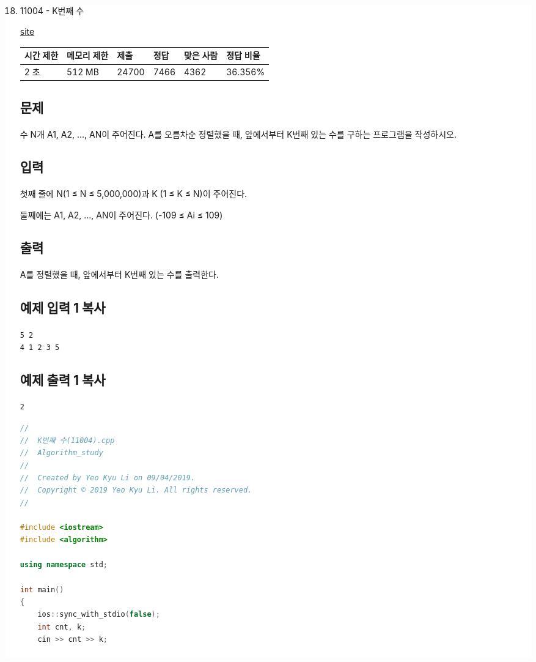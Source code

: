18. 11004 - K번째 수

    [site](https://www.acmicpc.net/problem/11004)

    | 시간 제한 | 메모리 제한 | 제출  | 정답 | 맞은 사람 | 정답 비율 |
    | :-------- | :---------- | :---- | :--- | :-------- | :-------- |
    | 2 초      | 512 MB      | 24700 | 7466 | 4362      | 36.356%   |

    ## 문제

    수 N개 A1, A2, ..., AN이 주어진다. A를 오름차순 정렬했을 때, 앞에서부터 K번째 있는 수를 구하는 프로그램을 작성하시오.

    ## 입력

    첫째 줄에 N(1 ≤ N ≤ 5,000,000)과 K (1 ≤ K ≤ N)이 주어진다.

    둘째에는 A1, A2, ..., AN이 주어진다. (-109 ≤ Ai ≤ 109)

    ## 출력

    A를 정렬했을 때, 앞에서부터 K번째 있는 수를 출력한다.

    ## 예제 입력 1 복사

    ```
    5 2
    4 1 2 3 5
    ```

    ## 예제 출력 1 복사

    ```
    2
    ```

    ```c++
    //
    //  K번째 수(11004).cpp
    //  Algorithm_study
    //
    //  Created by Yeo Kyu Li on 09/04/2019.
    //  Copyright © 2019 Yeo Kyu Li. All rights reserved.
    //
    
    #include <iostream>
    #include <algorithm>
    
    using namespace std;
    
    int main()
    {
        ios::sync_with_stdio(false);
        int cnt, k;
        cin >> cnt >> k;
        